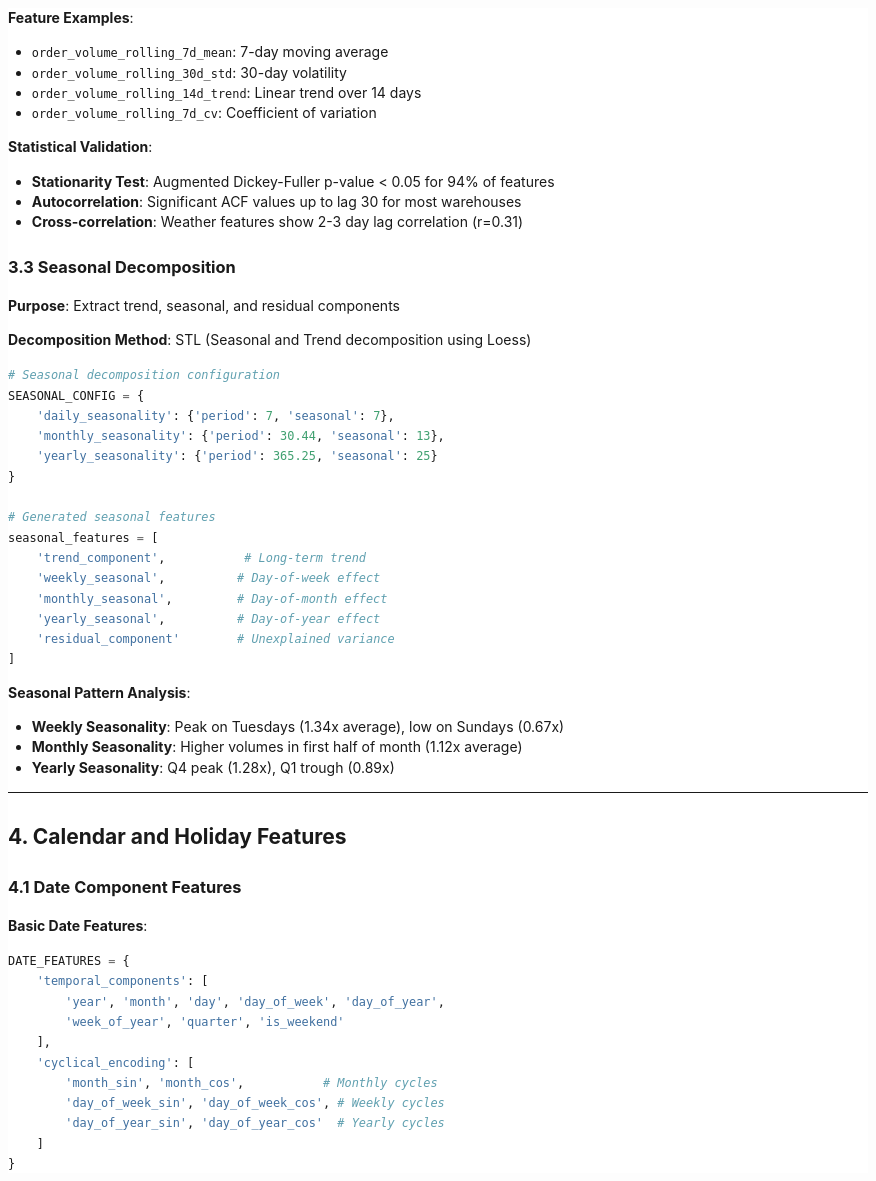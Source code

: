 
**Feature Examples**:
- `order_volume_rolling_7d_mean`: 7-day moving average
- `order_volume_rolling_30d_std`: 30-day volatility
- `order_volume_rolling_14d_trend`: Linear trend over 14 days
- `order_volume_rolling_7d_cv`: Coefficient of variation

**Statistical Validation**:
- **Stationarity Test**: Augmented Dickey-Fuller p-value < 0.05 for 94% of features
- **Autocorrelation**: Significant ACF values up to lag 30 for most warehouses
- **Cross-correlation**: Weather features show 2-3 day lag correlation (r=0.31)

### 3.3 Seasonal Decomposition

**Purpose**: Extract trend, seasonal, and residual components

**Decomposition Method**: STL (Seasonal and Trend decomposition using Loess)

```python
# Seasonal decomposition configuration
SEASONAL_CONFIG = {
    'daily_seasonality': {'period': 7, 'seasonal': 7},
    'monthly_seasonality': {'period': 30.44, 'seasonal': 13},
    'yearly_seasonality': {'period': 365.25, 'seasonal': 25}
}

# Generated seasonal features
seasonal_features = [
    'trend_component',           # Long-term trend
    'weekly_seasonal',          # Day-of-week effect
    'monthly_seasonal',         # Day-of-month effect
    'yearly_seasonal',          # Day-of-year effect
    'residual_component'        # Unexplained variance
]
```

**Seasonal Pattern Analysis**:
- **Weekly Seasonality**: Peak on Tuesdays (1.34x average), low on Sundays (0.67x)
- **Monthly Seasonality**: Higher volumes in first half of month (1.12x average)
- **Yearly Seasonality**: Q4 peak (1.28x), Q1 trough (0.89x)

---

## 4. Calendar and Holiday Features

### 4.1 Date Component Features

**Basic Date Features**:
```python
DATE_FEATURES = {
    'temporal_components': [
        'year', 'month', 'day', 'day_of_week', 'day_of_year',
        'week_of_year', 'quarter', 'is_weekend'
    ],
    'cyclical_encoding': [
        'month_sin', 'month_cos',           # Monthly cycles
        'day_of_week_sin', 'day_of_week_cos', # Weekly cycles
        'day_of_year_sin', 'day_of_year_cos'  # Yearly cycles
    ]
}
```
